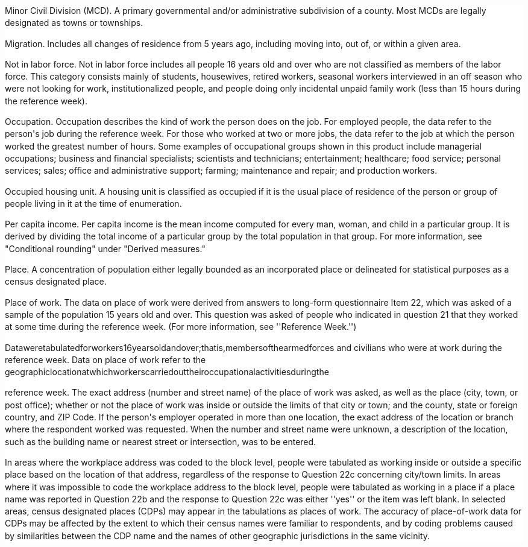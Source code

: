 Minor Civil Division (MCD). A primary governmental and/or administrative subdivision of a county. Most MCDs are legally designated as towns or townships.

Migration. Includes all changes of residence from 5 years ago, including moving into, out of, or within a given area.

Not in labor force. Not in labor force includes all people 16 years old and over who are not classified as members of the labor force. This category consists mainly of students, housewives, retired workers, seasonal workers interviewed in an off season who were not looking for work, institutionalized people, and people doing only incidental unpaid family work (less than 15 hours during the reference week).

Occupation. Occupation describes the kind of work the person does on the job. For employed people, the data refer to the person&#39;s job during the reference week. For those who worked at two or more jobs, the data refer to the job at which the person worked the greatest number of hours. Some examples of occupational groups shown in this product include managerial occupations; business and financial specialists; scientists and technicians; entertainment; healthcare; food service; personal services; sales; office and administrative support; farming; maintenance and repair; and production workers.

Occupied housing unit. A housing unit is classified as occupied if it is the usual place of residence of the person or group of people living in it at the time of enumeration.

Per capita income. Per capita income is the mean income computed for every man, woman, and child in a particular group. It is derived by dividing the total income of a particular group by the total population in that group. For more information, see &quot;Conditional rounding&quot; under &quot;Derived measures.&quot;

Place. A concentration of population either legally bounded as an incorporated place or delineated for statistical purposes as a census designated place.

Place of work. The data on place of work were derived from answers to long-form questionnaire Item 22, which was asked of a sample of the population 15 years old and over. This question was asked of people who indicated in question 21 that they worked at some time during the reference week. (For more information, see &#39;&#39;Reference Week.&#39;&#39;)

Dataweretabulatedforworkers16yearsoldandover;thatis,membersofthearmedforces and civilians who were at work during the reference week. Data on place of work refer to the geographiclocationatwhichworkerscarriedouttheiroccupationalactivitiesduringthe

reference week. The exact address (number and street name) of the place of work was asked, as well as the place (city, town, or post office); whether or not the place of work was inside or outside the limits of that city or town; and the county, state or foreign country, and ZIP Code. If the person&#39;s employer operated in more than one location, the exact address of the location or branch where the respondent worked was requested. When the number and street name were unknown, a description of the location, such as the building name or nearest street or intersection, was to be entered.

In areas where the workplace address was coded to the block level, people were tabulated as working inside or outside a specific place based on the location of that address, regardless of the response to Question 22c concerning city/town limits. In areas where it was impossible to code the workplace address to the block level, people were tabulated as working in a place if a place name was reported in Question 22b and the response to Question 22c was either &#39;&#39;yes&#39;&#39; or the item was left blank. In selected areas, census designated places (CDPs) may appear in the tabulations as places of work. The accuracy of place-of-work data for CDPs may be affected by the extent to which their census names were familiar to respondents, and by coding problems caused by similarities between the CDP name and the names of other geographic jurisdictions in the same vicinity.
